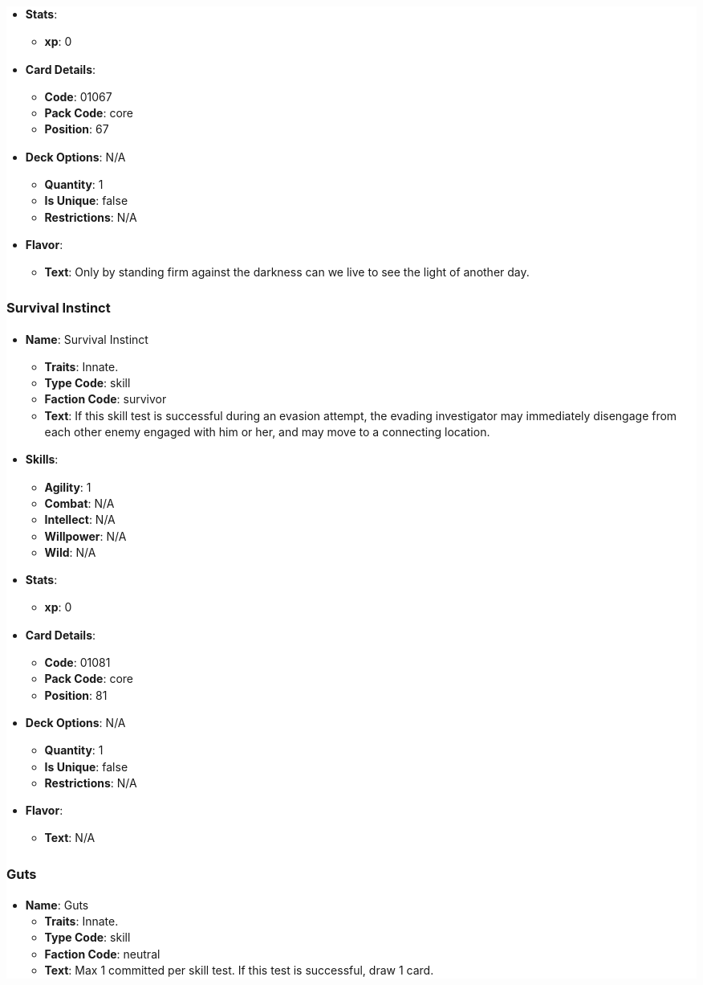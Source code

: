 - **Stats**:
    - **xp**: 0

- **Card Details**:
    - **Code**: 01067
    - **Pack Code**: core
    - **Position**: 67

- **Deck Options**: N/A
    - **Quantity**: 1
    - **Is Unique**: false
    - **Restrictions**: N/A

- **Flavor**:
    - **Text**: Only by standing firm against the darkness can we live to see the light of another day.


### Survival Instinct
- **Name**: Survival Instinct
    - **Traits**: Innate.
    - **Type Code**: skill
    - **Faction Code**: survivor
    - **Text**: If this skill test is successful during an evasion attempt, the evading investigator may immediately disengage from each other enemy engaged with him or her, and may move to a connecting location.

- **Skills**:
    - **Agility**: 1
    - **Combat**: N/A
    - **Intellect**: N/A
    - **Willpower**: N/A
    - **Wild**: N/A

- **Stats**:
    - **xp**: 0

- **Card Details**:
    - **Code**: 01081
    - **Pack Code**: core
    - **Position**: 81

- **Deck Options**: N/A
    - **Quantity**: 1
    - **Is Unique**: false
    - **Restrictions**: N/A

- **Flavor**:
    - **Text**: N/A


### Guts
- **Name**: Guts
    - **Traits**: Innate.
    - **Type Code**: skill
    - **Faction Code**: neutral
    - **Text**: Max 1 committed per skill test. If this test is successful, draw 1 card.
